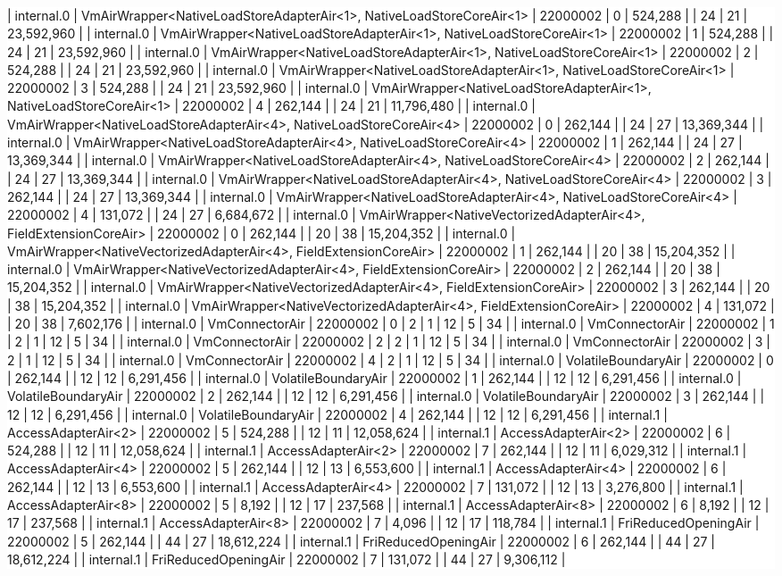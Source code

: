 | internal.0 | VmAirWrapper<NativeLoadStoreAdapterAir<1>, NativeLoadStoreCoreAir<1> | 22000002 | 0 | 524,288 |  | 24 | 21 | 23,592,960 | 
| internal.0 | VmAirWrapper<NativeLoadStoreAdapterAir<1>, NativeLoadStoreCoreAir<1> | 22000002 | 1 | 524,288 |  | 24 | 21 | 23,592,960 | 
| internal.0 | VmAirWrapper<NativeLoadStoreAdapterAir<1>, NativeLoadStoreCoreAir<1> | 22000002 | 2 | 524,288 |  | 24 | 21 | 23,592,960 | 
| internal.0 | VmAirWrapper<NativeLoadStoreAdapterAir<1>, NativeLoadStoreCoreAir<1> | 22000002 | 3 | 524,288 |  | 24 | 21 | 23,592,960 | 
| internal.0 | VmAirWrapper<NativeLoadStoreAdapterAir<1>, NativeLoadStoreCoreAir<1> | 22000002 | 4 | 262,144 |  | 24 | 21 | 11,796,480 | 
| internal.0 | VmAirWrapper<NativeLoadStoreAdapterAir<4>, NativeLoadStoreCoreAir<4> | 22000002 | 0 | 262,144 |  | 24 | 27 | 13,369,344 | 
| internal.0 | VmAirWrapper<NativeLoadStoreAdapterAir<4>, NativeLoadStoreCoreAir<4> | 22000002 | 1 | 262,144 |  | 24 | 27 | 13,369,344 | 
| internal.0 | VmAirWrapper<NativeLoadStoreAdapterAir<4>, NativeLoadStoreCoreAir<4> | 22000002 | 2 | 262,144 |  | 24 | 27 | 13,369,344 | 
| internal.0 | VmAirWrapper<NativeLoadStoreAdapterAir<4>, NativeLoadStoreCoreAir<4> | 22000002 | 3 | 262,144 |  | 24 | 27 | 13,369,344 | 
| internal.0 | VmAirWrapper<NativeLoadStoreAdapterAir<4>, NativeLoadStoreCoreAir<4> | 22000002 | 4 | 131,072 |  | 24 | 27 | 6,684,672 | 
| internal.0 | VmAirWrapper<NativeVectorizedAdapterAir<4>, FieldExtensionCoreAir> | 22000002 | 0 | 262,144 |  | 20 | 38 | 15,204,352 | 
| internal.0 | VmAirWrapper<NativeVectorizedAdapterAir<4>, FieldExtensionCoreAir> | 22000002 | 1 | 262,144 |  | 20 | 38 | 15,204,352 | 
| internal.0 | VmAirWrapper<NativeVectorizedAdapterAir<4>, FieldExtensionCoreAir> | 22000002 | 2 | 262,144 |  | 20 | 38 | 15,204,352 | 
| internal.0 | VmAirWrapper<NativeVectorizedAdapterAir<4>, FieldExtensionCoreAir> | 22000002 | 3 | 262,144 |  | 20 | 38 | 15,204,352 | 
| internal.0 | VmAirWrapper<NativeVectorizedAdapterAir<4>, FieldExtensionCoreAir> | 22000002 | 4 | 131,072 |  | 20 | 38 | 7,602,176 | 
| internal.0 | VmConnectorAir | 22000002 | 0 | 2 | 1 | 12 | 5 | 34 | 
| internal.0 | VmConnectorAir | 22000002 | 1 | 2 | 1 | 12 | 5 | 34 | 
| internal.0 | VmConnectorAir | 22000002 | 2 | 2 | 1 | 12 | 5 | 34 | 
| internal.0 | VmConnectorAir | 22000002 | 3 | 2 | 1 | 12 | 5 | 34 | 
| internal.0 | VmConnectorAir | 22000002 | 4 | 2 | 1 | 12 | 5 | 34 | 
| internal.0 | VolatileBoundaryAir | 22000002 | 0 | 262,144 |  | 12 | 12 | 6,291,456 | 
| internal.0 | VolatileBoundaryAir | 22000002 | 1 | 262,144 |  | 12 | 12 | 6,291,456 | 
| internal.0 | VolatileBoundaryAir | 22000002 | 2 | 262,144 |  | 12 | 12 | 6,291,456 | 
| internal.0 | VolatileBoundaryAir | 22000002 | 3 | 262,144 |  | 12 | 12 | 6,291,456 | 
| internal.0 | VolatileBoundaryAir | 22000002 | 4 | 262,144 |  | 12 | 12 | 6,291,456 | 
| internal.1 | AccessAdapterAir<2> | 22000002 | 5 | 524,288 |  | 12 | 11 | 12,058,624 | 
| internal.1 | AccessAdapterAir<2> | 22000002 | 6 | 524,288 |  | 12 | 11 | 12,058,624 | 
| internal.1 | AccessAdapterAir<2> | 22000002 | 7 | 262,144 |  | 12 | 11 | 6,029,312 | 
| internal.1 | AccessAdapterAir<4> | 22000002 | 5 | 262,144 |  | 12 | 13 | 6,553,600 | 
| internal.1 | AccessAdapterAir<4> | 22000002 | 6 | 262,144 |  | 12 | 13 | 6,553,600 | 
| internal.1 | AccessAdapterAir<4> | 22000002 | 7 | 131,072 |  | 12 | 13 | 3,276,800 | 
| internal.1 | AccessAdapterAir<8> | 22000002 | 5 | 8,192 |  | 12 | 17 | 237,568 | 
| internal.1 | AccessAdapterAir<8> | 22000002 | 6 | 8,192 |  | 12 | 17 | 237,568 | 
| internal.1 | AccessAdapterAir<8> | 22000002 | 7 | 4,096 |  | 12 | 17 | 118,784 | 
| internal.1 | FriReducedOpeningAir | 22000002 | 5 | 262,144 |  | 44 | 27 | 18,612,224 | 
| internal.1 | FriReducedOpeningAir | 22000002 | 6 | 262,144 |  | 44 | 27 | 18,612,224 | 
| internal.1 | FriReducedOpeningAir | 22000002 | 7 | 131,072 |  | 44 | 27 | 9,306,112 | 